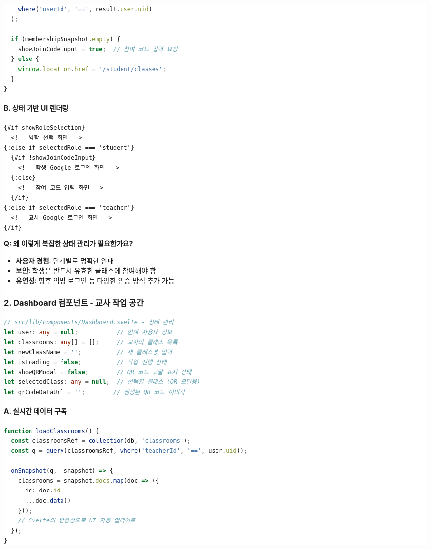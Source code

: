 ```typescript
    where('userId', '==', result.user.uid)
  );
  
  if (membershipSnapshot.empty) {
    showJoinCodeInput = true;  // 참여 코드 입력 요청
  } else {
    window.location.href = '/student/classes';
  }
}
```

#### B. 상태 기반 UI 렌더링
```svelte
{#if showRoleSelection}
  <!-- 역할 선택 화면 -->
{:else if selectedRole === 'student'}
  {#if !showJoinCodeInput}
    <!-- 학생 Google 로그인 화면 -->
  {:else}
    <!-- 참여 코드 입력 화면 -->
  {/if}
{:else if selectedRole === 'teacher'}
  <!-- 교사 Google 로그인 화면 -->
{/if}
```

**Q: 왜 이렇게 복잡한 상태 관리가 필요한가요?**
- **사용자 경험**: 단계별로 명확한 안내
- **보안**: 학생은 반드시 유효한 클래스에 참여해야 함
- **유연성**: 향후 익명 로그인 등 다양한 인증 방식 추가 가능

### 2. Dashboard 컴포넌트 - 교사 작업 공간

```typescript
// src/lib/components/Dashboard.svelte - 상태 관리
let user: any = null;           // 현재 사용자 정보
let classrooms: any[] = [];     // 교사의 클래스 목록
let newClassName = '';          // 새 클래스명 입력
let isLoading = false;          // 작업 진행 상태
let showQRModal = false;        // QR 코드 모달 표시 상태
let selectedClass: any = null;  // 선택된 클래스 (QR 모달용)
let qrCodeDataUrl = '';        // 생성된 QR 코드 이미지
```

#### A. 실시간 데이터 구독
```typescript
function loadClassrooms() {
  const classroomsRef = collection(db, 'classrooms');
  const q = query(classroomsRef, where('teacherId', '==', user.uid));
  
  onSnapshot(q, (snapshot) => {
    classrooms = snapshot.docs.map(doc => ({
      id: doc.id,
      ...doc.data()
    }));
    // Svelte의 반응성으로 UI 자동 업데이트
  });
}
```
